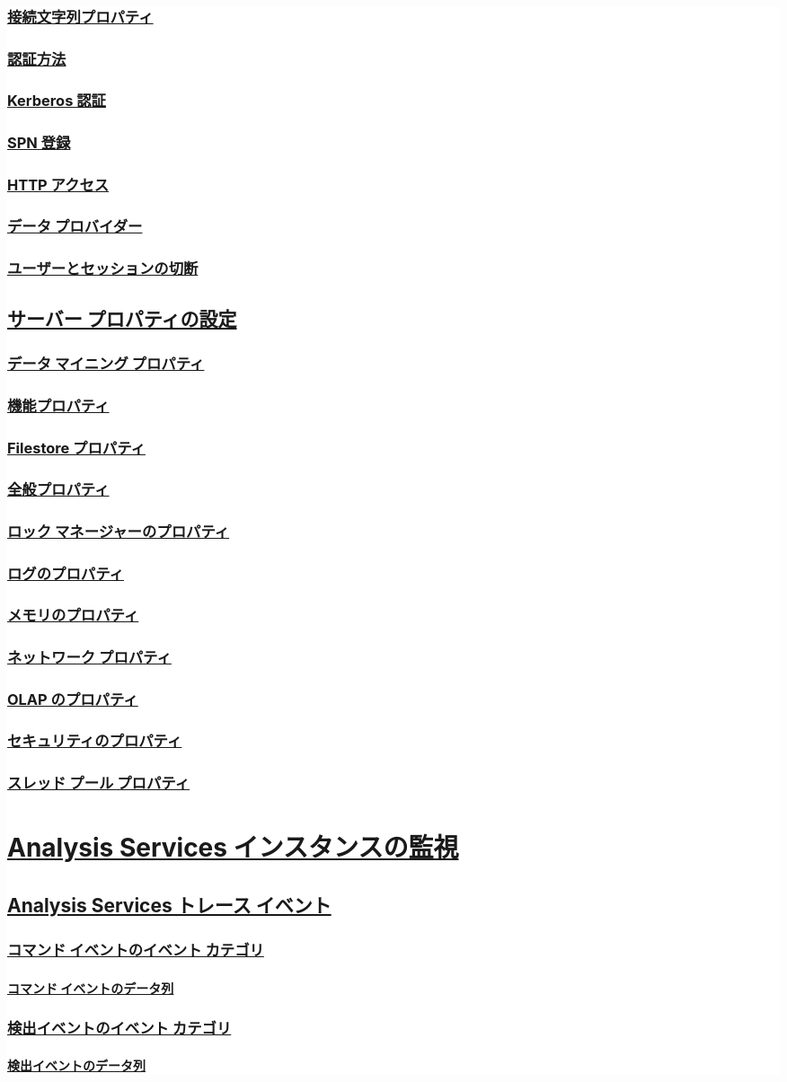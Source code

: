 ### [接続文字列プロパティ](instances/connection-string-properties-analysis-services.md)
### [認証方法](instances/authentication-methodologies-supported-by-analysis-services.md)
### [Kerberos 認証](instances/configure-analysis-services-for-kerberos-constrained-delegation.md)
### [SPN 登録](instances/spn-registration-for-an-analysis-services-instance.md)
### [HTTP アクセス](instances/configure-http-access-to-analysis-services-on-iis-8-0.md)
### [データ プロバイダー](instances/data-providers-used-for-analysis-services-connections.md)
### [ユーザーとセッションの切断](instances/disconnect-users-and-sessions-on-analysis-services-server.md)
## [サーバー プロパティの設定](server-properties/server-properties-in-analysis-services.md)
### [データ マイニング プロパティ](server-properties/data-mining-properties.md)
### [機能プロパティ](server-properties/feature-properties.md)
### [Filestore プロパティ](server-properties/filestore-properties.md)
### [全般プロパティ](server-properties/general-properties.md)
### [ロック マネージャーのプロパティ](server-properties/lock-manager-properties.md)
### [ログのプロパティ](server-properties/log-properties.md)
### [メモリのプロパティ](server-properties/memory-properties.md)
### [ネットワーク プロパティ](server-properties/network-properties.md)
### [OLAP のプロパティ](server-properties/olap-properties.md)
### [セキュリティのプロパティ](server-properties/security-properties.md)
### [スレッド プール プロパティ](server-properties/thread-pool-properties.md)

# [Analysis Services インスタンスの監視](instances/monitor-an-analysis-services-instance.md)
## [Analysis Services トレース イベント](trace-events/analysis-services-trace-events.md)
### [コマンド イベントのイベント カテゴリ](trace-events/command-events-event-category.md)
#### [コマンド イベントのデータ列](trace-events/command-events-data-columns.md)
### [検出イベントのイベント カテゴリ](trace-events/discover-events-event-category.md)
#### [検出イベントのデータ列](trace-events/discover-events-data-columns.md)
